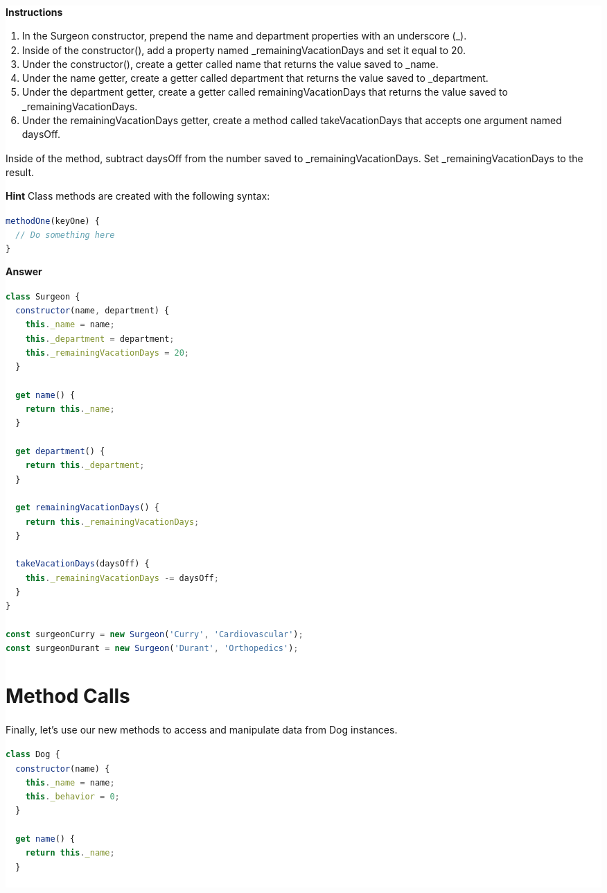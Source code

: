**Instructions**
1. In the Surgeon constructor, prepend the name and department properties with an underscore (_).
2. Inside of the constructor(), add a property named _remainingVacationDays and set it equal to 20.
3. Under the constructor(), create a getter called name that returns the value saved to _name.
4. Under the name getter, create a getter called department that returns the value saved to _department.
5. Under the department getter, create a getter called remainingVacationDays that returns the value saved to _remainingVacationDays.
6. Under the remainingVacationDays getter, create a method called takeVacationDays that accepts one argument named daysOff.

Inside of the method, subtract daysOff from the number saved to _remainingVacationDays. Set _remainingVacationDays to the result.

**Hint**
Class methods are created with the following syntax:
```js
methodOne(keyOne) {
  // Do something here
}
```

**Answer**
```js
class Surgeon {
  constructor(name, department) {
    this._name = name;
    this._department = department;
    this._remainingVacationDays = 20;
  }
  
  get name() {
    return this._name;
  }
  
  get department() {
    return this._department;
  }
  
  get remainingVacationDays() {
    return this._remainingVacationDays;
  }
  
  takeVacationDays(daysOff) {
    this._remainingVacationDays -= daysOff;
  }
}

const surgeonCurry = new Surgeon('Curry', 'Cardiovascular');
const surgeonDurant = new Surgeon('Durant', 'Orthopedics');
```

# Method Calls
Finally, let’s use our new methods to access and manipulate data from Dog instances.
```js
class Dog {
  constructor(name) {
    this._name = name;
    this._behavior = 0;
  }
 
  get name() {
    return this._name;
  }
 
```